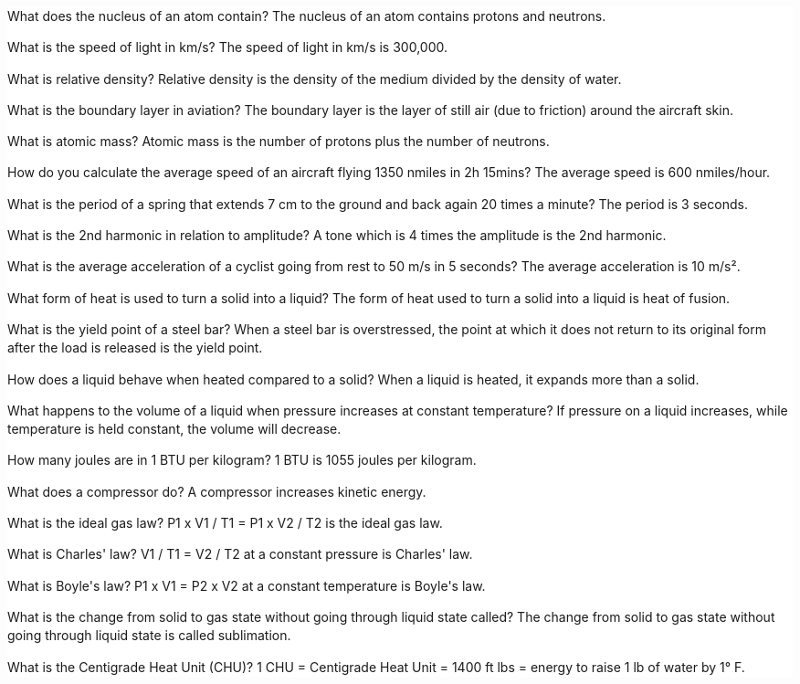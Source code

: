 What does the nucleus of an atom contain?
The nucleus of an atom contains protons and neutrons.

What is the speed of light in km/s?
The speed of light in km/s is 300,000.

What is relative density?
Relative density is the density of the medium divided by the density of water.

What is the boundary layer in aviation?
The boundary layer is the layer of still air (due to friction) around the aircraft skin.

What is atomic mass?
Atomic mass is the number of protons plus the number of neutrons.

How do you calculate the average speed of an aircraft flying 1350 nmiles in 2h 15mins?
The average speed is 600 nmiles/hour.

What is the period of a spring that extends 7 cm to the ground and back again 20 times a minute?
The period is 3 seconds.

What is the 2nd harmonic in relation to amplitude?
A tone which is 4 times the amplitude is the 2nd harmonic.

What is the average acceleration of a cyclist going from rest to 50 m/s in 5 seconds?
The average acceleration is 10 m/s².

What form of heat is used to turn a solid into a liquid?
The form of heat used to turn a solid into a liquid is heat of fusion.

What is the yield point of a steel bar?
When a steel bar is overstressed, the point at which it does not return to its original form after the load is released is the yield point.

How does a liquid behave when heated compared to a solid?
When a liquid is heated, it expands more than a solid.

What happens to the volume of a liquid when pressure increases at constant temperature?
If pressure on a liquid increases, while temperature is held constant, the volume will decrease.

How many joules are in 1 BTU per kilogram?
1 BTU is 1055 joules per kilogram.

What does a compressor do?
A compressor increases kinetic energy.

What is the ideal gas law?
P1 x V1 / T1 = P1 x V2 / T2 is the ideal gas law.

What is Charles' law?
V1 / T1 = V2 / T2 at a constant pressure is Charles' law.

What is Boyle's law?
P1 x V1 = P2 x V2 at a constant temperature is Boyle's law.

What is the change from solid to gas state without going through liquid state called?
The change from solid to gas state without going through liquid state is called sublimation.

What is the Centigrade Heat Unit (CHU)?
1 CHU = Centigrade Heat Unit = 1400 ft lbs = energy to raise 1 lb of water by 1° F.
